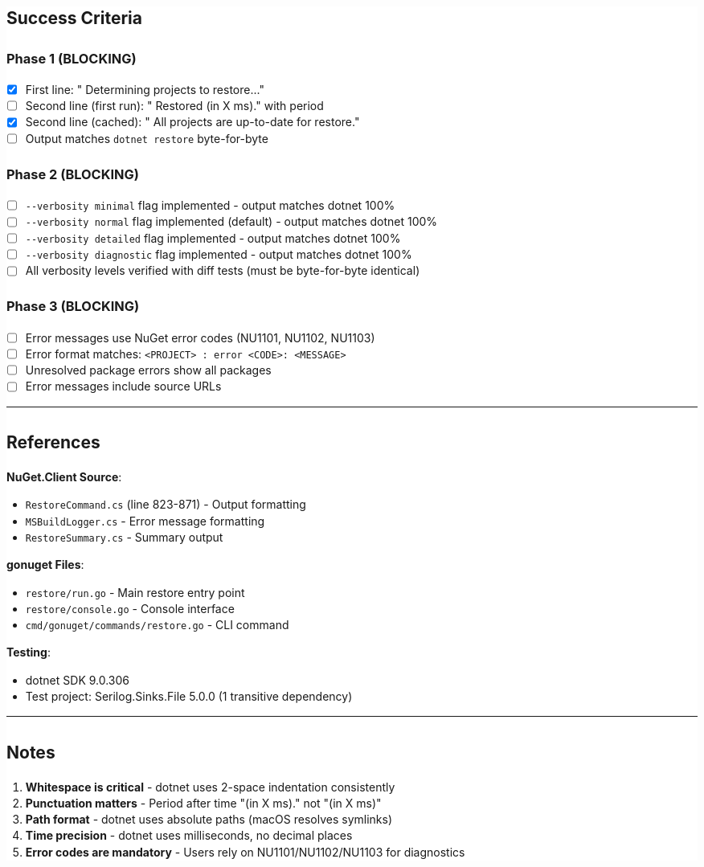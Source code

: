 
## Success Criteria

### Phase 1 (BLOCKING)
- [x] First line: "  Determining projects to restore..."
- [ ] Second line (first run): "  Restored <PATH> (in X ms)." with period
- [x] Second line (cached): "  All projects are up-to-date for restore."
- [ ] Output matches `dotnet restore` byte-for-byte

### Phase 2 (BLOCKING)
- [ ] `--verbosity minimal` flag implemented - output matches dotnet 100%
- [ ] `--verbosity normal` flag implemented (default) - output matches dotnet 100%
- [ ] `--verbosity detailed` flag implemented - output matches dotnet 100%
- [ ] `--verbosity diagnostic` flag implemented - output matches dotnet 100%
- [ ] All verbosity levels verified with diff tests (must be byte-for-byte identical)

### Phase 3 (BLOCKING)
- [ ] Error messages use NuGet error codes (NU1101, NU1102, NU1103)
- [ ] Error format matches: `<PROJECT> : error <CODE>: <MESSAGE>`
- [ ] Unresolved package errors show all packages
- [ ] Error messages include source URLs

---

## References

**NuGet.Client Source**:
- `RestoreCommand.cs` (line 823-871) - Output formatting
- `MSBuildLogger.cs` - Error message formatting
- `RestoreSummary.cs` - Summary output

**gonuget Files**:
- `restore/run.go` - Main restore entry point
- `restore/console.go` - Console interface
- `cmd/gonuget/commands/restore.go` - CLI command

**Testing**:
- dotnet SDK 9.0.306
- Test project: Serilog.Sinks.File 5.0.0 (1 transitive dependency)

---

## Notes

1. **Whitespace is critical** - dotnet uses 2-space indentation consistently
2. **Punctuation matters** - Period after time "(in X ms)." not "(in X ms)"
3. **Path format** - dotnet uses absolute paths (macOS resolves symlinks)
4. **Time precision** - dotnet uses milliseconds, no decimal places
5. **Error codes are mandatory** - Users rely on NU1101/NU1102/NU1103 for diagnostics
